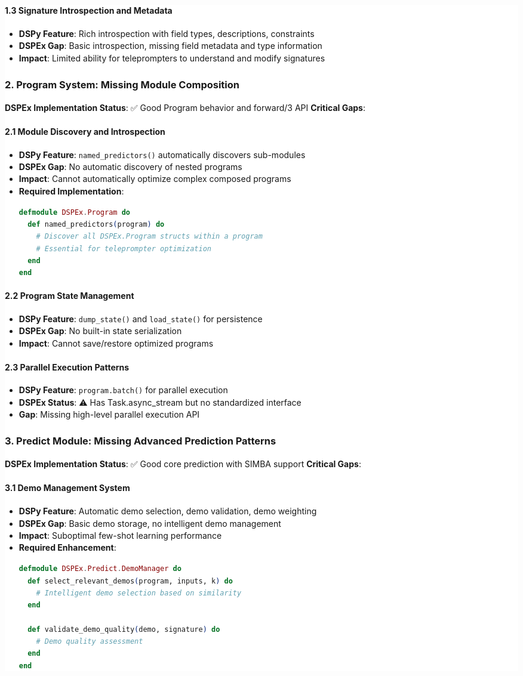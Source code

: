 #### **1.3 Signature Introspection and Metadata**
- **DSPy Feature**: Rich introspection with field types, descriptions, constraints
- **DSPEx Gap**: Basic introspection, missing field metadata and type information
- **Impact**: Limited ability for teleprompters to understand and modify signatures

### **2. Program System: Missing Module Composition**

**DSPEx Implementation Status**: ✅ Good Program behavior and forward/3 API
**Critical Gaps**:

#### **2.1 Module Discovery and Introspection**
- **DSPy Feature**: `named_predictors()` automatically discovers sub-modules
- **DSPEx Gap**: No automatic discovery of nested programs
- **Impact**: Cannot automatically optimize complex composed programs
- **Required Implementation**:
  ```elixir
  defmodule DSPEx.Program do
    def named_predictors(program) do
      # Discover all DSPEx.Program structs within a program
      # Essential for teleprompter optimization
    end
  end
  ```

#### **2.2 Program State Management**
- **DSPy Feature**: `dump_state()` and `load_state()` for persistence
- **DSPEx Gap**: No built-in state serialization
- **Impact**: Cannot save/restore optimized programs

#### **2.3 Parallel Execution Patterns**
- **DSPy Feature**: `program.batch()` for parallel execution
- **DSPEx Status**: ⚠️ Has Task.async_stream but no standardized interface
- **Gap**: Missing high-level parallel execution API

### **3. Predict Module: Missing Advanced Prediction Patterns**

**DSPEx Implementation Status**: ✅ Good core prediction with SIMBA support
**Critical Gaps**:

#### **3.1 Demo Management System**
- **DSPy Feature**: Automatic demo selection, demo validation, demo weighting
- **DSPEx Gap**: Basic demo storage, no intelligent demo management
- **Impact**: Suboptimal few-shot learning performance
- **Required Enhancement**:
  ```elixir
  defmodule DSPEx.Predict.DemoManager do
    def select_relevant_demos(program, inputs, k) do
      # Intelligent demo selection based on similarity
    end
    
    def validate_demo_quality(demo, signature) do
      # Demo quality assessment
    end
  end
  ```
